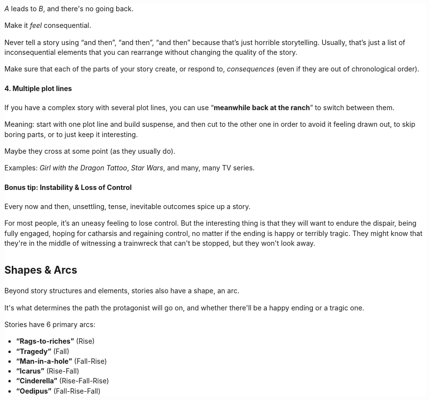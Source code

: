 _A_ leads to _B_, and there's no going back.

Make it _feel_ consequential.

Never tell a story using “and then”, “and then”, “and then” because that’s just horrible storytelling. Usually, that’s just a list of inconsequential elements that you can rearrange without changing the quality of the story.

Make sure that each of the parts of your story create, or respond to, _consequences_ (even if they are out of chronological order).

#### 4. Multiple plot lines

If you have a complex story with several plot lines, you can use “**meanwhile back at the ranch**” to switch between them.

Meaning: start with one plot line and build suspense, and then cut to the other one in order to avoid it feeling drawn out, to skip boring parts, or to just keep it interesting.

Maybe they cross at some point (as they usually do).

Examples: _Girl with the Dragon Tattoo_, _Star Wars_, and many, many TV series.

#### Bonus tip: Instability & Loss of Control

Every now and then, unsettling, tense, inevitable outcomes spice up a story.

For most people, it’s an uneasy feeling to lose control. But the interesting thing is that they will want to endure the dispair, being fully engaged, hoping for catharsis and regaining control, no matter if the ending is happy or terribly tragic. They might know that they're in the middle of witnessing a trainwreck that can't be stopped, but they won't look away.

## Shapes & Arcs

Beyond story structures and elements, stories also have a shape, an arc.

It's what determines the path the protagonist will go on, and whether there'll be a happy ending or a tragic one.

Stories have 6 primary arcs:

- **“Rags-to-riches”** (Rise)
- **“Tragedy”** (Fall)
- **“Man-in-a-hole”** (Fall-Rise)
- **“Icarus”** (Rise-Fall)
- **“Cinderella”** (Rise-Fall-Rise)
- **“Oedipus”** (Fall-Rise-Fall)
